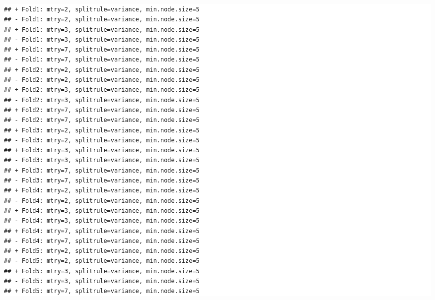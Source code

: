 ``` r
```

    ## + Fold1: mtry=2, splitrule=variance, min.node.size=5 
    ## - Fold1: mtry=2, splitrule=variance, min.node.size=5 
    ## + Fold1: mtry=3, splitrule=variance, min.node.size=5 
    ## - Fold1: mtry=3, splitrule=variance, min.node.size=5 
    ## + Fold1: mtry=7, splitrule=variance, min.node.size=5 
    ## - Fold1: mtry=7, splitrule=variance, min.node.size=5 
    ## + Fold2: mtry=2, splitrule=variance, min.node.size=5 
    ## - Fold2: mtry=2, splitrule=variance, min.node.size=5 
    ## + Fold2: mtry=3, splitrule=variance, min.node.size=5 
    ## - Fold2: mtry=3, splitrule=variance, min.node.size=5 
    ## + Fold2: mtry=7, splitrule=variance, min.node.size=5 
    ## - Fold2: mtry=7, splitrule=variance, min.node.size=5 
    ## + Fold3: mtry=2, splitrule=variance, min.node.size=5 
    ## - Fold3: mtry=2, splitrule=variance, min.node.size=5 
    ## + Fold3: mtry=3, splitrule=variance, min.node.size=5 
    ## - Fold3: mtry=3, splitrule=variance, min.node.size=5 
    ## + Fold3: mtry=7, splitrule=variance, min.node.size=5 
    ## - Fold3: mtry=7, splitrule=variance, min.node.size=5 
    ## + Fold4: mtry=2, splitrule=variance, min.node.size=5 
    ## - Fold4: mtry=2, splitrule=variance, min.node.size=5 
    ## + Fold4: mtry=3, splitrule=variance, min.node.size=5 
    ## - Fold4: mtry=3, splitrule=variance, min.node.size=5 
    ## + Fold4: mtry=7, splitrule=variance, min.node.size=5 
    ## - Fold4: mtry=7, splitrule=variance, min.node.size=5 
    ## + Fold5: mtry=2, splitrule=variance, min.node.size=5 
    ## - Fold5: mtry=2, splitrule=variance, min.node.size=5 
    ## + Fold5: mtry=3, splitrule=variance, min.node.size=5 
    ## - Fold5: mtry=3, splitrule=variance, min.node.size=5 
    ## + Fold5: mtry=7, splitrule=variance, min.node.size=5 